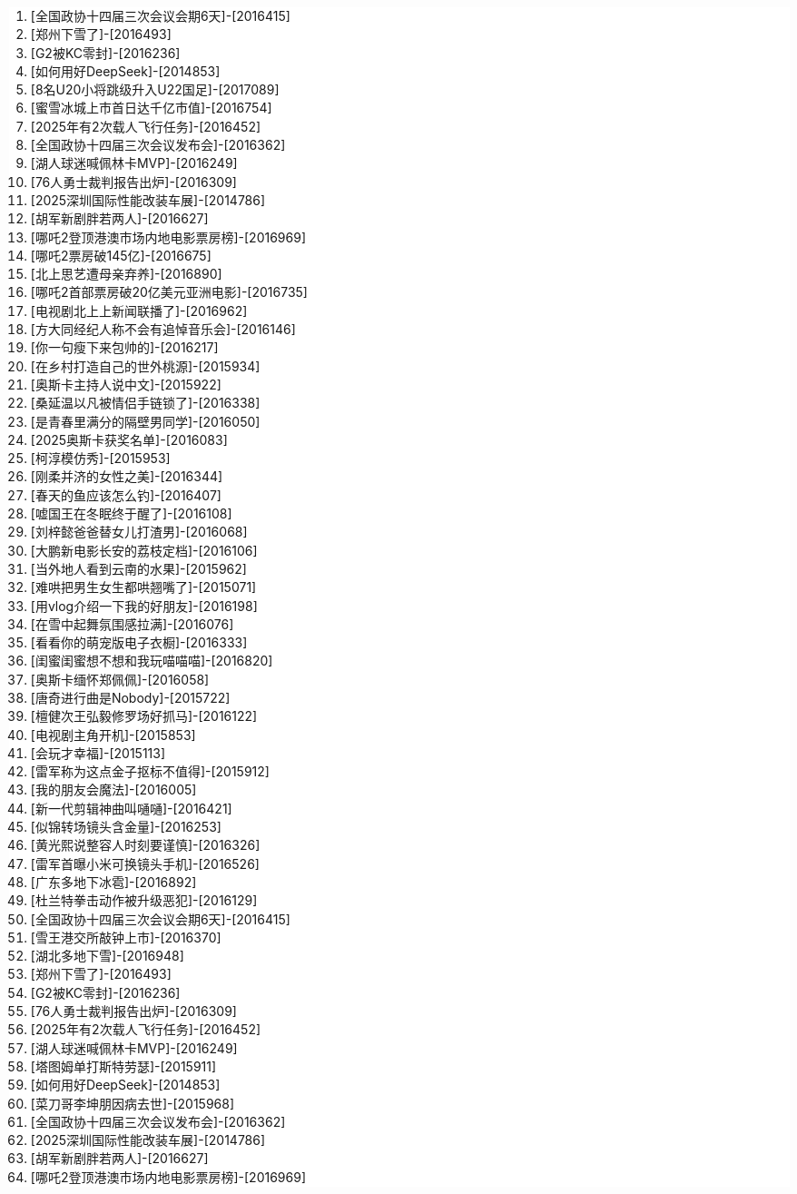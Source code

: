 1. [全国政协十四届三次会议会期6天]-[2016415]
1. [郑州下雪了]-[2016493]
1. [G2被KC零封]-[2016236]
1. [如何用好DeepSeek]-[2014853]
1. [8名U20小将跳级升入U22国足]-[2017089]
1. [蜜雪冰城上市首日达千亿市值]-[2016754]
1. [2025年有2次载人飞行任务]-[2016452]
1. [全国政协十四届三次会议发布会]-[2016362]
1. [湖人球迷喊佩林卡MVP]-[2016249]
1. [76人勇士裁判报告出炉]-[2016309]
1. [2025深圳国际性能改装车展]-[2014786]
1. [胡军新剧胖若两人]-[2016627]
1. [哪吒2登顶港澳市场内地电影票房榜]-[2016969]
1. [哪吒2票房破145亿]-[2016675]
1. [北上思艺遭母亲弃养]-[2016890]
1. [哪吒2首部票房破20亿美元亚洲电影]-[2016735]
1. [电视剧北上上新闻联播了]-[2016962]
1. [方大同经纪人称不会有追悼音乐会]-[2016146]
1. [你一句瘦下来包帅的]-[2016217]
1. [在乡村打造自己的世外桃源]-[2015934]
1. [奥斯卡主持人说中文]-[2015922]
1. [桑延温以凡被情侣手链锁了]-[2016338]
1. [是青春里满分的隔壁男同学]-[2016050]
1. [2025奥斯卡获奖名单]-[2016083]
1. [柯淳模仿秀]-[2015953]
1. [刚柔并济的女性之美]-[2016344]
1. [春天的鱼应该怎么钓]-[2016407]
1. [嘘国王在冬眠终于醒了]-[2016108]
1. [刘梓懿爸爸替女儿打渣男]-[2016068]
1. [大鹏新电影长安的荔枝定档]-[2016106]
1. [当外地人看到云南的水果]-[2015962]
1. [难哄把男生女生都哄翘嘴了]-[2015071]
1. [用vlog介绍一下我的好朋友]-[2016198]
1. [在雪中起舞氛围感拉满]-[2016076]
1. [看看你的萌宠版电子衣橱]-[2016333]
1. [闺蜜闺蜜想不想和我玩喵喵喵]-[2016820]
1. [奥斯卡缅怀郑佩佩]-[2016058]
1. [唐奇进行曲是Nobody]-[2015722]
1. [檀健次王弘毅修罗场好抓马]-[2016122]
1. [电视剧主角开机]-[2015853]
1. [会玩才幸福]-[2015113]
1. [雷军称为这点金子抠标不值得]-[2015912]
1. [我的朋友会魔法]-[2016005]
1. [新一代剪辑神曲叫嗵嗵]-[2016421]
1. [似锦转场镜头含金量]-[2016253]
1. [黄光熙说整容人时刻要谨慎]-[2016326]
1. [雷军首曝小米可换镜头手机]-[2016526]
1. [广东多地下冰雹]-[2016892]
1. [杜兰特拳击动作被升级恶犯]-[2016129]
1. [全国政协十四届三次会议会期6天]-[2016415]
1. [雪王港交所敲钟上市]-[2016370]
1. [湖北多地下雪]-[2016948]
1. [郑州下雪了]-[2016493]
1. [G2被KC零封]-[2016236]
1. [76人勇士裁判报告出炉]-[2016309]
1. [2025年有2次载人飞行任务]-[2016452]
1. [湖人球迷喊佩林卡MVP]-[2016249]
1. [塔图姆单打斯特劳瑟]-[2015911]
1. [如何用好DeepSeek]-[2014853]
1. [菜刀哥李坤朋因病去世]-[2015968]
1. [全国政协十四届三次会议发布会]-[2016362]
1. [2025深圳国际性能改装车展]-[2014786]
1. [胡军新剧胖若两人]-[2016627]
1. [哪吒2登顶港澳市场内地电影票房榜]-[2016969]